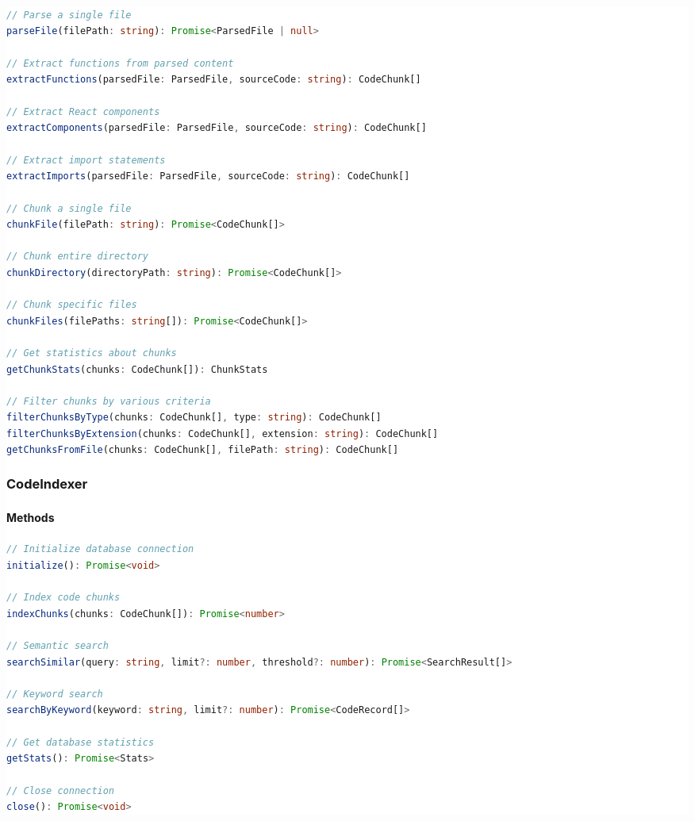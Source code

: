 ```typescript
// Parse a single file
parseFile(filePath: string): Promise<ParsedFile | null>

// Extract functions from parsed content
extractFunctions(parsedFile: ParsedFile, sourceCode: string): CodeChunk[]

// Extract React components
extractComponents(parsedFile: ParsedFile, sourceCode: string): CodeChunk[]

// Extract import statements
extractImports(parsedFile: ParsedFile, sourceCode: string): CodeChunk[]

// Chunk a single file
chunkFile(filePath: string): Promise<CodeChunk[]>

// Chunk entire directory
chunkDirectory(directoryPath: string): Promise<CodeChunk[]>

// Chunk specific files
chunkFiles(filePaths: string[]): Promise<CodeChunk[]>

// Get statistics about chunks
getChunkStats(chunks: CodeChunk[]): ChunkStats

// Filter chunks by various criteria
filterChunksByType(chunks: CodeChunk[], type: string): CodeChunk[]
filterChunksByExtension(chunks: CodeChunk[], extension: string): CodeChunk[]
getChunksFromFile(chunks: CodeChunk[], filePath: string): CodeChunk[]
```

### CodeIndexer

#### Methods

```typescript
// Initialize database connection
initialize(): Promise<void>

// Index code chunks
indexChunks(chunks: CodeChunk[]): Promise<number>

// Semantic search
searchSimilar(query: string, limit?: number, threshold?: number): Promise<SearchResult[]>

// Keyword search
searchByKeyword(keyword: string, limit?: number): Promise<CodeRecord[]>

// Get database statistics
getStats(): Promise<Stats>

// Close connection
close(): Promise<void>
```
